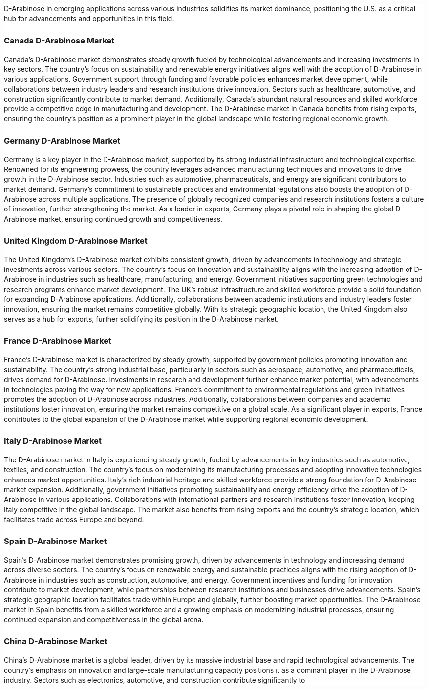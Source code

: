 D-Arabinose in emerging applications across various industries solidifies its market dominance, positioning the U.S. as a critical hub for advancements and opportunities in this field.</p><h3>Canada D-Arabinose Market</h3><p>Canada&rsquo;s D-Arabinose market demonstrates steady growth fueled by technological advancements and increasing investments in key sectors. The country&rsquo;s focus on sustainability and renewable energy initiatives aligns well with the adoption of D-Arabinose in various applications. Government support through funding and favorable policies enhances market development, while collaborations between industry leaders and research institutions drive innovation. Sectors such as healthcare, automotive, and construction significantly contribute to market demand. Additionally, Canada&rsquo;s abundant natural resources and skilled workforce provide a competitive edge in manufacturing and development. The D-Arabinose market in Canada benefits from rising exports, ensuring the country&rsquo;s position as a prominent player in the global landscape while fostering regional economic growth.</p><h3>Germany D-Arabinose Market</h3><p>Germany is a key player in the D-Arabinose market, supported by its strong industrial infrastructure and technological expertise. Renowned for its engineering prowess, the country leverages advanced manufacturing techniques and innovations to drive growth in the D-Arabinose sector. Industries such as automotive, pharmaceuticals, and energy are significant contributors to market demand. Germany&rsquo;s commitment to sustainable practices and environmental regulations also boosts the adoption of D-Arabinose across multiple applications. The presence of globally recognized companies and research institutions fosters a culture of innovation, further strengthening the market. As a leader in exports, Germany plays a pivotal role in shaping the global D-Arabinose market, ensuring continued growth and competitiveness.</p><h3>United Kingdom D-Arabinose Market</h3><p>The United Kingdom&rsquo;s D-Arabinose market exhibits consistent growth, driven by advancements in technology and strategic investments across various sectors. The country&rsquo;s focus on innovation and sustainability aligns with the increasing adoption of D-Arabinose in industries such as healthcare, manufacturing, and energy. Government initiatives supporting green technologies and research programs enhance market development. The UK&rsquo;s robust infrastructure and skilled workforce provide a solid foundation for expanding D-Arabinose applications. Additionally, collaborations between academic institutions and industry leaders foster innovation, ensuring the market remains competitive globally. With its strategic geographic location, the United Kingdom also serves as a hub for exports, further solidifying its position in the D-Arabinose market.</p><h3>France D-Arabinose Market</h3><p>France&rsquo;s D-Arabinose market is characterized by steady growth, supported by government policies promoting innovation and sustainability. The country&rsquo;s strong industrial base, particularly in sectors such as aerospace, automotive, and pharmaceuticals, drives demand for D-Arabinose. Investments in research and development further enhance market potential, with advancements in technologies paving the way for new applications. France&rsquo;s commitment to environmental regulations and green initiatives promotes the adoption of D-Arabinose across industries. Additionally, collaborations between companies and academic institutions foster innovation, ensuring the market remains competitive on a global scale. As a significant player in exports, France contributes to the global expansion of the D-Arabinose market while supporting regional economic development.</p><h3>Italy D-Arabinose Market</h3><p>The D-Arabinose market in Italy is experiencing steady growth, fueled by advancements in key industries such as automotive, textiles, and construction. The country&rsquo;s focus on modernizing its manufacturing processes and adopting innovative technologies enhances market opportunities. Italy&rsquo;s rich industrial heritage and skilled workforce provide a strong foundation for D-Arabinose market expansion. Additionally, government initiatives promoting sustainability and energy efficiency drive the adoption of D-Arabinose in various applications. Collaborations with international partners and research institutions foster innovation, keeping Italy competitive in the global landscape. The market also benefits from rising exports and the country&rsquo;s strategic location, which facilitates trade across Europe and beyond.</p><h3>Spain D-Arabinose Market</h3><p>Spain&rsquo;s D-Arabinose market demonstrates promising growth, driven by advancements in technology and increasing demand across diverse sectors. The country&rsquo;s focus on renewable energy and sustainable practices aligns with the rising adoption of D-Arabinose in industries such as construction, automotive, and energy. Government incentives and funding for innovation contribute to market development, while partnerships between research institutions and businesses drive advancements. Spain&rsquo;s strategic geographic location facilitates trade within Europe and globally, further boosting market opportunities. The D-Arabinose market in Spain benefits from a skilled workforce and a growing emphasis on modernizing industrial processes, ensuring continued expansion and competitiveness in the global arena.</p><h3>China D-Arabinose Market</h3><p>China&rsquo;s D-Arabinose market is a global leader, driven by its massive industrial base and rapid technological advancements. The country&rsquo;s emphasis on innovation and large-scale manufacturing capacity positions it as a dominant player in the D-Arabinose industry. Sectors such as electronics, automotive, and construction contribute significantly to